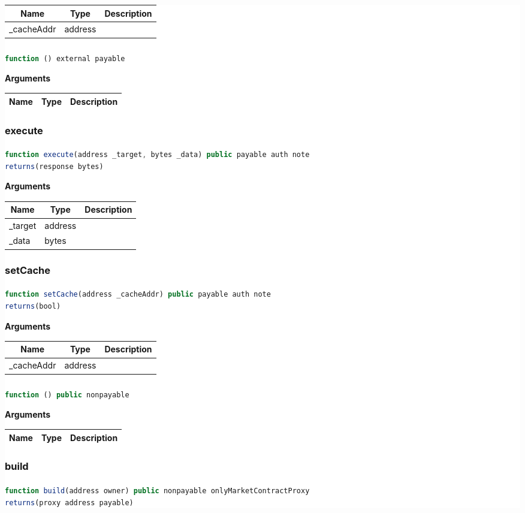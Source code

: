 | Name        | Type           | Description  |
| ------------- |------------- | -----|
| _cacheAddr | address |  | 

### 

```js
function () external payable
```

**Arguments**

| Name        | Type           | Description  |
| ------------- |------------- | -----|

### execute

```js
function execute(address _target, bytes _data) public payable auth note 
returns(response bytes)
```

**Arguments**

| Name        | Type           | Description  |
| ------------- |------------- | -----|
| _target | address |  | 
| _data | bytes |  | 

### setCache

```js
function setCache(address _cacheAddr) public payable auth note 
returns(bool)
```

**Arguments**

| Name        | Type           | Description  |
| ------------- |------------- | -----|
| _cacheAddr | address |  | 

### 

```js
function () public nonpayable
```

**Arguments**

| Name        | Type           | Description  |
| ------------- |------------- | -----|

### build

```js
function build(address owner) public nonpayable onlyMarketContractProxy 
returns(proxy address payable)
```
